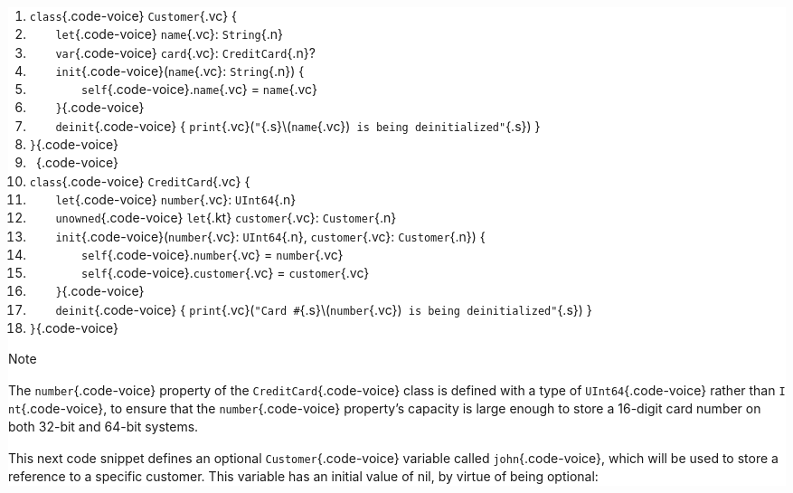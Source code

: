 <div class="section code-listing">

<div class="code-sample">

<div class="Swift">

1.  `class`{.code-voice} `Customer`{.vc} {
2.  `    let`{.code-voice} `name`{.vc}: `String`{.n}
3.  `    var`{.code-voice} `card`{.vc}: `CreditCard`{.n}?
4.  `    init`{.code-voice}(`name`{.vc}: `String`{.n}) {
5.  `        self`{.code-voice}.`name`{.vc} = `name`{.vc}
6.  `    }`{.code-voice}
7.  `    deinit`{.code-voice} {
    `print`{.vc}(`"`{.s}\\(`name`{.vc})` is being deinitialized"`{.s}) }
8.  `}`{.code-voice}
9.  ` `{.code-voice}
10. `class`{.code-voice} `CreditCard`{.vc} {
11. `    let`{.code-voice} `number`{.vc}: `UInt64`{.n}
12. `    unowned`{.code-voice} `let`{.kt} `customer`{.vc}:
    `Customer`{.n}
13. `    init`{.code-voice}(`number`{.vc}: `UInt64`{.n},
    `customer`{.vc}: `Customer`{.n}) {
14. `        self`{.code-voice}.`number`{.vc} = `number`{.vc}
15. `        self`{.code-voice}.`customer`{.vc} = `customer`{.vc}
16. `    }`{.code-voice}
17. `    deinit`{.code-voice} {
    `print`{.vc}(`"Card #`{.s}\\(`number`{.vc})` is being deinitialized"`{.s})
    }
18. `}`{.code-voice}

</div>

</div>

</div>

<div class="note">

Note

The `number`{.code-voice} property of the `CreditCard`{.code-voice}
class is defined with a type of `UInt64`{.code-voice} rather than
`Int`{.code-voice}, to ensure that the `number`{.code-voice} property’s
capacity is large enough to store a 16-digit card number on both 32-bit
and 64-bit systems.

</div>

This next code snippet defines an optional `Customer`{.code-voice}
variable called `john`{.code-voice}, which will be used to store a
reference to a specific customer. This variable has an initial value of
nil, by virtue of being optional:

<div class="section code-listing">

<div class="code-sample">
